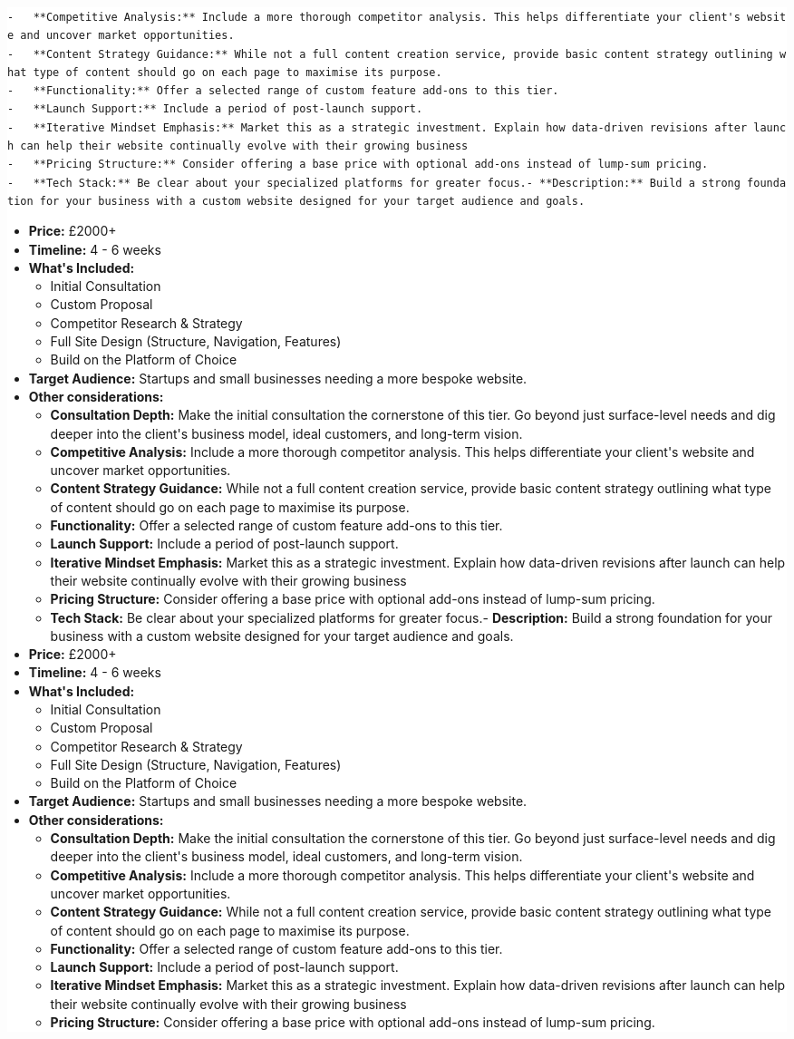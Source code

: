     -   **Competitive Analysis:** Include a more thorough competitor analysis. This helps differentiate your client's website and uncover market opportunities.
    -   **Content Strategy Guidance:** While not a full content creation service, provide basic content strategy outlining what type of content should go on each page to maximise its purpose.
    -   **Functionality:** Offer a selected range of custom feature add-ons to this tier.
    -   **Launch Support:** Include a period of post-launch support.
    -   **Iterative Mindset Emphasis:** Market this as a strategic investment. Explain how data-driven revisions after launch can help their website continually evolve with their growing business
    -   **Pricing Structure:** Consider offering a base price with optional add-ons instead of lump-sum pricing.
    -   **Tech Stack:** Be clear about your specialized platforms for greater focus.- **Description:** Build a strong foundation for your business with a custom website designed for your target audience and goals.
-   **Price:** £2000+
-   **Timeline:** 4 - 6 weeks
-   **What's Included:**
    -   Initial Consultation
    -   Custom Proposal
    -   Competitor Research & Strategy
    -   Full Site Design (Structure, Navigation, Features)
    -   Build on the Platform of Choice
-   **Target Audience:** Startups and small businesses needing a more bespoke website.
-   **Other considerations:**
    -   **Consultation Depth:** Make the initial consultation the cornerstone of this tier. Go beyond just surface-level needs and dig deeper into the client's business model, ideal customers, and long-term vision.
    -   **Competitive Analysis:** Include a more thorough competitor analysis. This helps differentiate your client's website and uncover market opportunities.
    -   **Content Strategy Guidance:** While not a full content creation service, provide basic content strategy outlining what type of content should go on each page to maximise its purpose.
    -   **Functionality:** Offer a selected range of custom feature add-ons to this tier.
    -   **Launch Support:** Include a period of post-launch support.
    -   **Iterative Mindset Emphasis:** Market this as a strategic investment. Explain how data-driven revisions after launch can help their website continually evolve with their growing business
    -   **Pricing Structure:** Consider offering a base price with optional add-ons instead of lump-sum pricing.
    -   **Tech Stack:** Be clear about your specialized platforms for greater focus.- **Description:** Build a strong foundation for your business with a custom website designed for your target audience and goals.
-   **Price:** £2000+
-   **Timeline:** 4 - 6 weeks
-   **What's Included:**
    -   Initial Consultation
    -   Custom Proposal
    -   Competitor Research & Strategy
    -   Full Site Design (Structure, Navigation, Features)
    -   Build on the Platform of Choice
-   **Target Audience:** Startups and small businesses needing a more bespoke website.
-   **Other considerations:**
    -   **Consultation Depth:** Make the initial consultation the cornerstone of this tier. Go beyond just surface-level needs and dig deeper into the client's business model, ideal customers, and long-term vision.
    -   **Competitive Analysis:** Include a more thorough competitor analysis. This helps differentiate your client's website and uncover market opportunities.
    -   **Content Strategy Guidance:** While not a full content creation service, provide basic content strategy outlining what type of content should go on each page to maximise its purpose.
    -   **Functionality:** Offer a selected range of custom feature add-ons to this tier.
    -   **Launch Support:** Include a period of post-launch support.
    -   **Iterative Mindset Emphasis:** Market this as a strategic investment. Explain how data-driven revisions after launch can help their website continually evolve with their growing business
    -   **Pricing Structure:** Consider offering a base price with optional add-ons instead of lump-sum pricing.